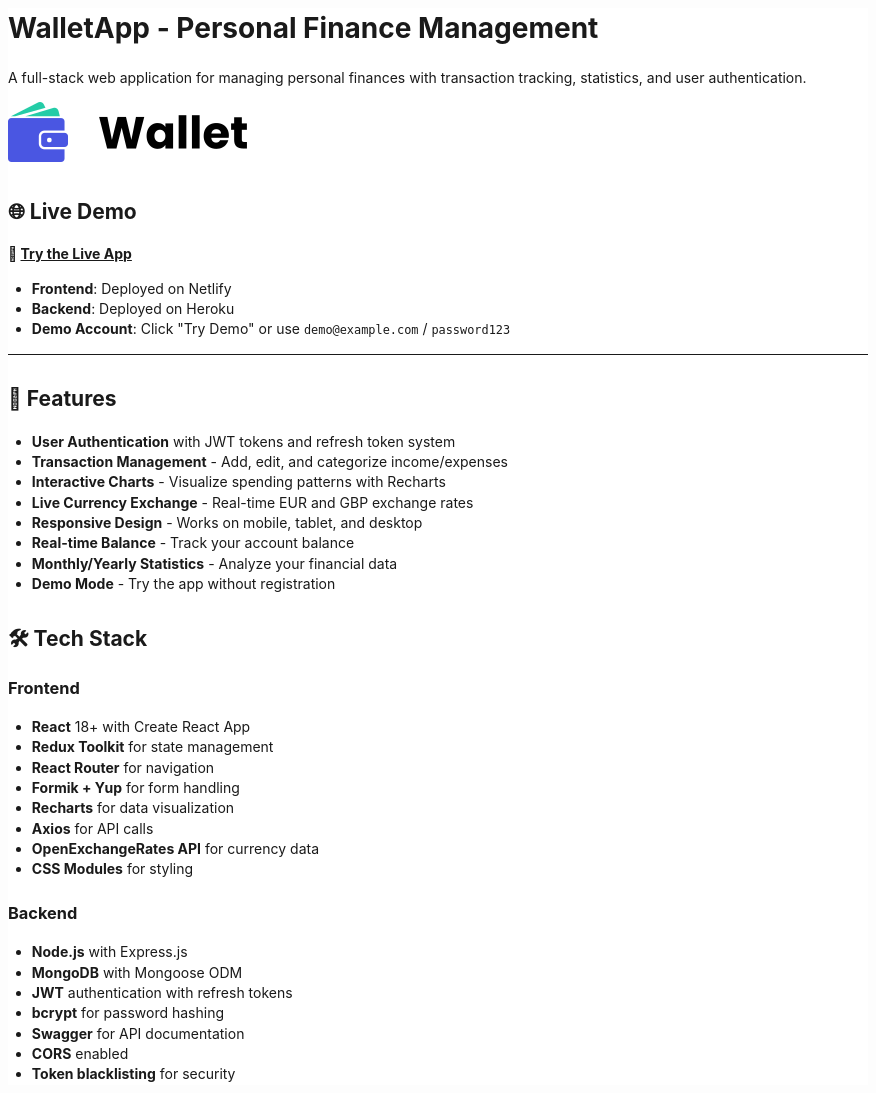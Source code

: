 # WalletApp - Personal Finance Management

A full-stack web application for managing personal finances with transaction tracking, statistics, and user authentication.

![Wallet App](./frontend/public/logo.svg)

## 🌐 Live Demo

**🚀 [Try the Live App](https://wallet-app-project.netlify.app)**

- **Frontend**: Deployed on Netlify
- **Backend**: Deployed on Heroku
- **Demo Account**: Click "Try Demo" or use `demo@example.com` / `password123`

---

## 🚀 Features

- **User Authentication** with JWT tokens and refresh token system
- **Transaction Management** - Add, edit, and categorize income/expenses
- **Interactive Charts** - Visualize spending patterns with Recharts
- **Live Currency Exchange** - Real-time EUR and GBP exchange rates
- **Responsive Design** - Works on mobile, tablet, and desktop
- **Real-time Balance** - Track your account balance
- **Monthly/Yearly Statistics** - Analyze your financial data
- **Demo Mode** - Try the app without registration

## 🛠️ Tech Stack

### Frontend
- **React** 18+ with Create React App
- **Redux Toolkit** for state management
- **React Router** for navigation
- **Formik + Yup** for form handling
- **Recharts** for data visualization
- **Axios** for API calls
- **OpenExchangeRates API** for currency data
- **CSS Modules** for styling

### Backend
- **Node.js** with Express.js
- **MongoDB** with Mongoose ODM
- **JWT** authentication with refresh tokens
- **bcrypt** for password hashing
- **Swagger** for API documentation
- **CORS** enabled
- **Token blacklisting** for security
